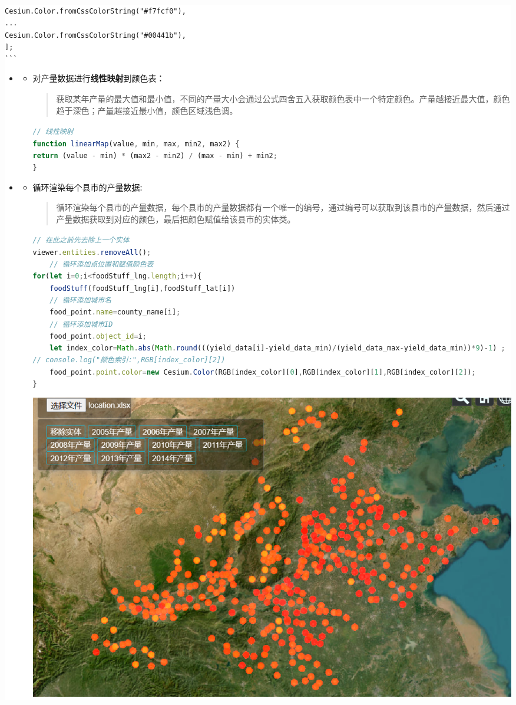     Cesium.Color.fromCssColorString("#f7fcf0"),
    ...
    Cesium.Color.fromCssColorString("#00441b"),
    ];
    ```
* - 对产量数据进行**线性映射**到颜色表：
    > 获取某年产量的最大值和最小值，不同的产量大小会通过公式四舍五入获取颜色表中一个特定颜色。产量越接近最大值，颜色趋于深色；产量越接近最小值，颜色区域浅色调。
    ```js
    // 线性映射
    function linearMap(value, min, max, min2, max2) {
    return (value - min) * (max2 - min2) / (max - min) + min2;
    }
    ```
* - 循环渲染每个县市的产量数据:
    > 循环渲染每个县市的产量数据，每个县市的产量数据都有一个唯一的编号，通过编号可以获取到该县市的产量数据，然后通过产量数据获取到对应的颜色，最后把颜色赋值给该县市的实体类。
    ```js
    // 在此之前先去除上一个实体
    viewer.entities.removeAll();
        // 循环添加点位置和赋值颜色表
    for(let i=0;i<foodStuff_lng.length;i++){
        foodStuff(foodStuff_lng[i],foodStuff_lat[i])
        // 循环添加城市名
        food_point.name=county_name[i];
        // 循环添加城市ID
        food_point.object_id=i;
        let index_color=Math.abs(Math.round(((yield_data[i]-yield_data_min)/(yield_data_max-yield_data_min))*9)-1) ;
    // console.log("颜色索引:",RGB[index_color][2])
        food_point.point.color=new Cesium.Color(RGB[index_color][0],RGB[index_color][1],RGB[index_color][2]);
    }
    ```
    <!-- <div align=center><img  src ="./imgs/yield.png"/></div> -->
    ![yield](./imgs/yield.png)
